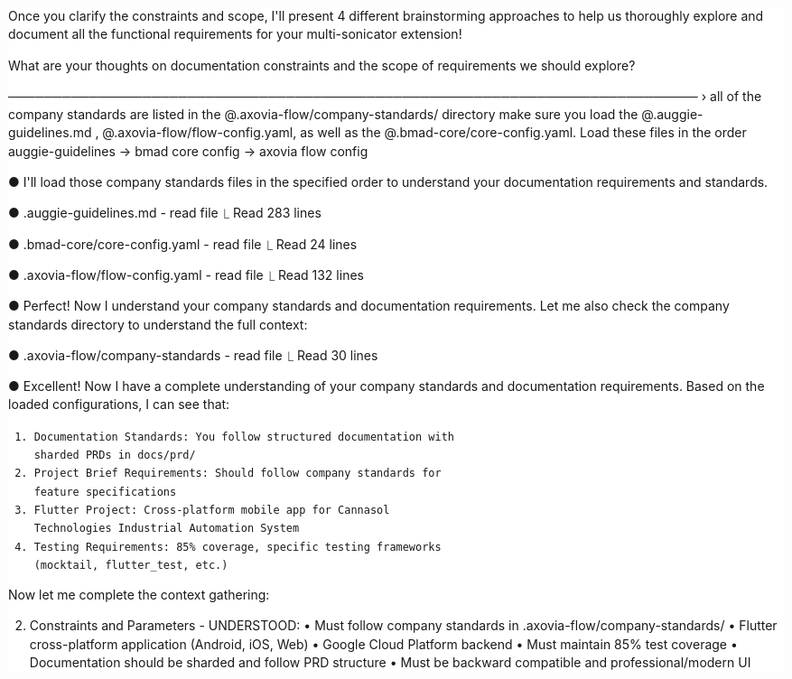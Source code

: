    Once you clarify the constraints and scope, I'll present 4
   different brainstorming approaches to help us thoroughly explore
   and document all the functional requirements for your
   multi-sonicator extension!

   What are your thoughts on documentation constraints and the scope
   of requirements we should explore?

 ─────────────────────────────────────────────────────────────────────────────
 › all of the company standards are listed in the 
 @.axovia-flow/company-standards/ directory  make sure you load the 
 @.auggie-guidelines.md , @.axovia-flow/flow-config.yaml, as well as the 
 @.bmad-core/core-config.yaml.  Load these files in the order 
 auggie-guidelines -> bmad core config -> axovia flow config

 ● I'll load those company standards files in the specified order to
   understand your documentation requirements and standards.

 ● .auggie-guidelines.md - read file
   ⎿ Read 283 lines

 ● .bmad-core/core-config.yaml - read file
   ⎿ Read 24 lines

 ● .axovia-flow/flow-config.yaml - read file
   ⎿ Read 132 lines

 ● Perfect! Now I understand your company standards and documentation
   requirements. Let me also check the company standards directory to
   understand the full context:

 ● .axovia-flow/company-standards - read file
   ⎿ Read 30 lines

 ● Excellent! Now I have a complete understanding of your company
   standards and documentation requirements. Based on the loaded
   configurations, I can see that:

     1. Documentation Standards: You follow structured documentation with
        sharded PRDs in docs/prd/
     2. Project Brief Requirements: Should follow company standards for
        feature specifications
     3. Flutter Project: Cross-platform mobile app for Cannasol
        Technologies Industrial Automation System
     4. Testing Requirements: 85% coverage, specific testing frameworks
        (mocktail, flutter_test, etc.)

   Now let me complete the context gathering:

   2. Constraints and Parameters - UNDERSTOOD:
     • Must follow company standards in .axovia-flow/company-standards/
     • Flutter cross-platform application (Android, iOS, Web)
     • Google Cloud Platform backend
     • Must maintain 85% test coverage
     • Documentation should be sharded and follow PRD structure
     • Must be backward compatible and professional/modern UI

